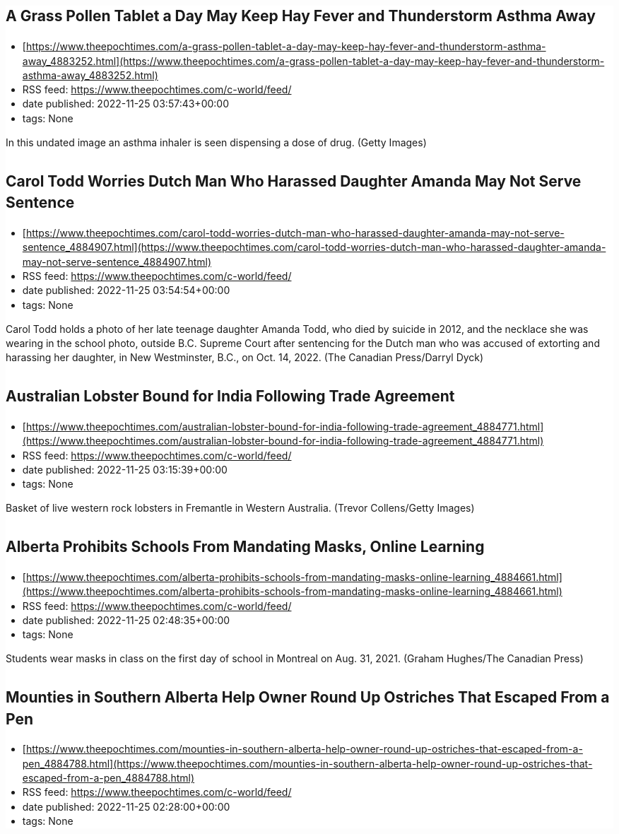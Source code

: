 ## A Grass Pollen Tablet a Day May Keep Hay Fever and Thunderstorm Asthma Away
 - [https://www.theepochtimes.com/a-grass-pollen-tablet-a-day-may-keep-hay-fever-and-thunderstorm-asthma-away_4883252.html](https://www.theepochtimes.com/a-grass-pollen-tablet-a-day-may-keep-hay-fever-and-thunderstorm-asthma-away_4883252.html)
 - RSS feed: https://www.theepochtimes.com/c-world/feed/
 - date published: 2022-11-25 03:57:43+00:00
 - tags: None

In this undated image an asthma inhaler is seen dispensing a dose of drug. (Getty Images)

## Carol Todd Worries Dutch Man Who Harassed Daughter Amanda May Not Serve Sentence
 - [https://www.theepochtimes.com/carol-todd-worries-dutch-man-who-harassed-daughter-amanda-may-not-serve-sentence_4884907.html](https://www.theepochtimes.com/carol-todd-worries-dutch-man-who-harassed-daughter-amanda-may-not-serve-sentence_4884907.html)
 - RSS feed: https://www.theepochtimes.com/c-world/feed/
 - date published: 2022-11-25 03:54:54+00:00
 - tags: None

Carol Todd holds a photo of her late teenage daughter Amanda Todd, who died by suicide in 2012, and the necklace she was wearing in the school photo, outside B.C. Supreme Court after sentencing for the Dutch man who was accused of extorting and harassing her daughter, in New Westminster, B.C., on Oct. 14, 2022. (The Canadian Press/Darryl Dyck)

## Australian Lobster Bound for India Following Trade Agreement
 - [https://www.theepochtimes.com/australian-lobster-bound-for-india-following-trade-agreement_4884771.html](https://www.theepochtimes.com/australian-lobster-bound-for-india-following-trade-agreement_4884771.html)
 - RSS feed: https://www.theepochtimes.com/c-world/feed/
 - date published: 2022-11-25 03:15:39+00:00
 - tags: None

Basket of live western rock lobsters in Fremantle in Western Australia. (Trevor Collens/Getty Images)

## Alberta Prohibits Schools From Mandating Masks, Online Learning
 - [https://www.theepochtimes.com/alberta-prohibits-schools-from-mandating-masks-online-learning_4884661.html](https://www.theepochtimes.com/alberta-prohibits-schools-from-mandating-masks-online-learning_4884661.html)
 - RSS feed: https://www.theepochtimes.com/c-world/feed/
 - date published: 2022-11-25 02:48:35+00:00
 - tags: None

Students wear masks in class on the first day of school in Montreal on Aug. 31, 2021. (Graham Hughes/The Canadian Press)

## Mounties in Southern Alberta Help Owner Round Up Ostriches That Escaped From a Pen
 - [https://www.theepochtimes.com/mounties-in-southern-alberta-help-owner-round-up-ostriches-that-escaped-from-a-pen_4884788.html](https://www.theepochtimes.com/mounties-in-southern-alberta-help-owner-round-up-ostriches-that-escaped-from-a-pen_4884788.html)
 - RSS feed: https://www.theepochtimes.com/c-world/feed/
 - date published: 2022-11-25 02:28:00+00:00
 - tags: None
